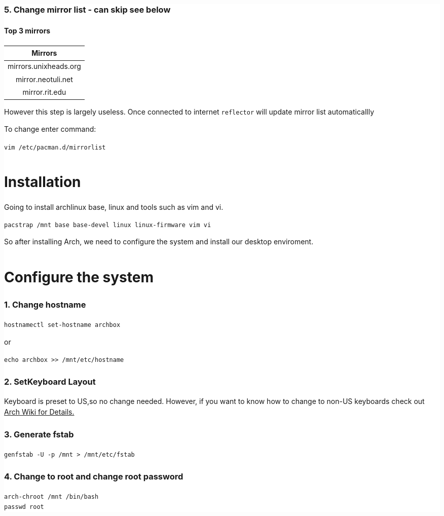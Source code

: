 ### 5. Change mirror list - can skip see below <a name="mirror"></a>

#### Top 3 mirrors
| Mirrors               |
| :--------------------:|
| mirrors.unixheads.org |
| mirror.neotuli.net    |
| mirror.rit.edu        |

However this step is largely useless. 
Once connected to internet `reflector` will update mirror list automaticallly

To change enter command:
```{r, engine='bash', count_lines}
vim /etc/pacman.d/mirrorlist
```

# Installation <a name="install"></a>
Going to install archlinux base, linux and tools such as vim and vi.
```{r, engine='bash', count_lines}
pacstrap /mnt base base-devel linux linux-firmware vim vi
```
So after installing Arch, we need to configure the system and install our desktop enviroment.


# Configure the system<a name="config"></a>

### 1. Change hostname <a name="hostname"></a>
```{r, engine='bash', count_lines}
hostnamectl set-hostname archbox
```
or 

```{r, engine='bash', count_lines}
echo archbox >> /mnt/etc/hostname
```

### 2. SetKeyboard Layout <a name="keyboard"></a>
Keyboard is preset to US,so no change needed. 
However, if you want to know how to change to non-US keyboards
check out [Arch Wiki for Details.](https://wiki.archlinux.org/index.php/installation_guide#Set_the_keyboard_layout)

### 3. Generate fstab <a name="fstab"></a>
```{r, engine='bash', count_lines}
genfstab -U -p /mnt > /mnt/etc/fstab
```

### 4. Change to root and change root password<a name="root"></a>
```{r, engine='bash', count_lines}
arch-chroot /mnt /bin/bash
passwd root
```
